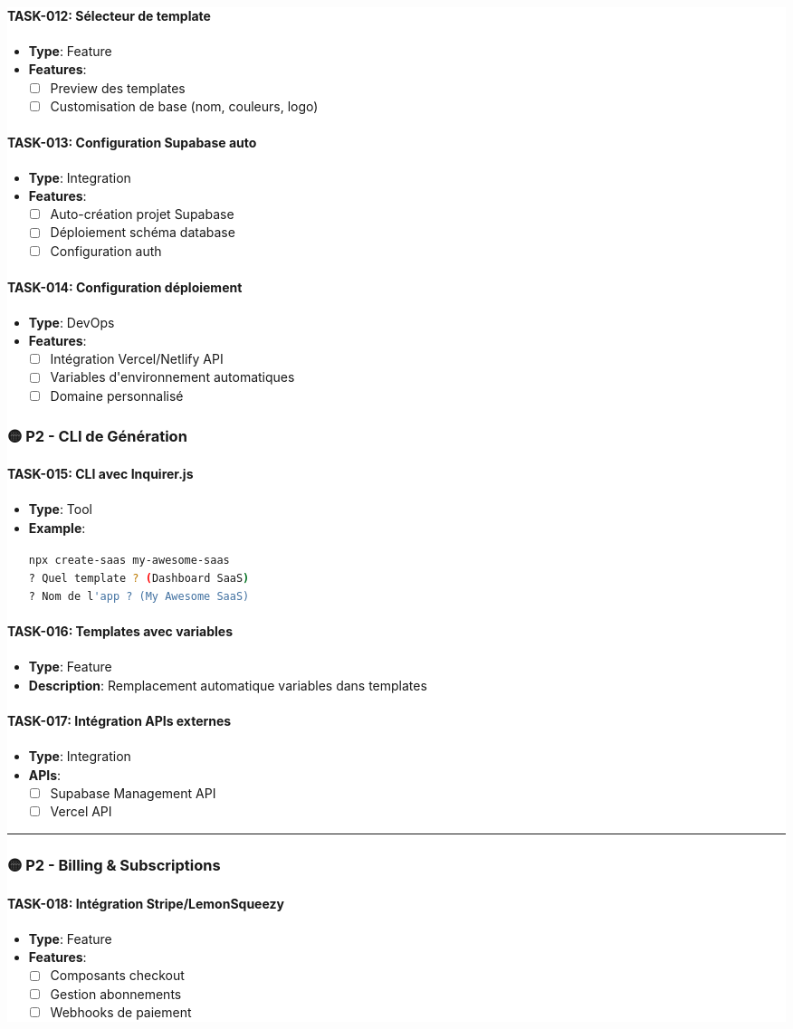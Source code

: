 #### **TASK-012**: Sélecteur de template
- **Type**: Feature
- **Features**:
  - [ ] Preview des templates
  - [ ] Customisation de base (nom, couleurs, logo)

#### **TASK-013**: Configuration Supabase auto
- **Type**: Integration
- **Features**:
  - [ ] Auto-création projet Supabase
  - [ ] Déploiement schéma database
  - [ ] Configuration auth

#### **TASK-014**: Configuration déploiement
- **Type**: DevOps
- **Features**:
  - [ ] Intégration Vercel/Netlify API
  - [ ] Variables d'environnement automatiques
  - [ ] Domaine personnalisé

### 🟡 P2 - CLI de Génération

#### **TASK-015**: CLI avec Inquirer.js
- **Type**: Tool
- **Example**:
  ```bash
  npx create-saas my-awesome-saas
  ? Quel template ? (Dashboard SaaS)
  ? Nom de l'app ? (My Awesome SaaS)
  ```

#### **TASK-016**: Templates avec variables
- **Type**: Feature
- **Description**: Remplacement automatique variables dans templates

#### **TASK-017**: Intégration APIs externes
- **Type**: Integration
- **APIs**:
  - [ ] Supabase Management API
  - [ ] Vercel API

---


### 🟡 P2 - Billing & Subscriptions

#### **TASK-018**: Intégration Stripe/LemonSqueezy
- **Type**: Feature
- **Features**:
  - [ ] Composants checkout
  - [ ] Gestion abonnements
  - [ ] Webhooks de paiement
